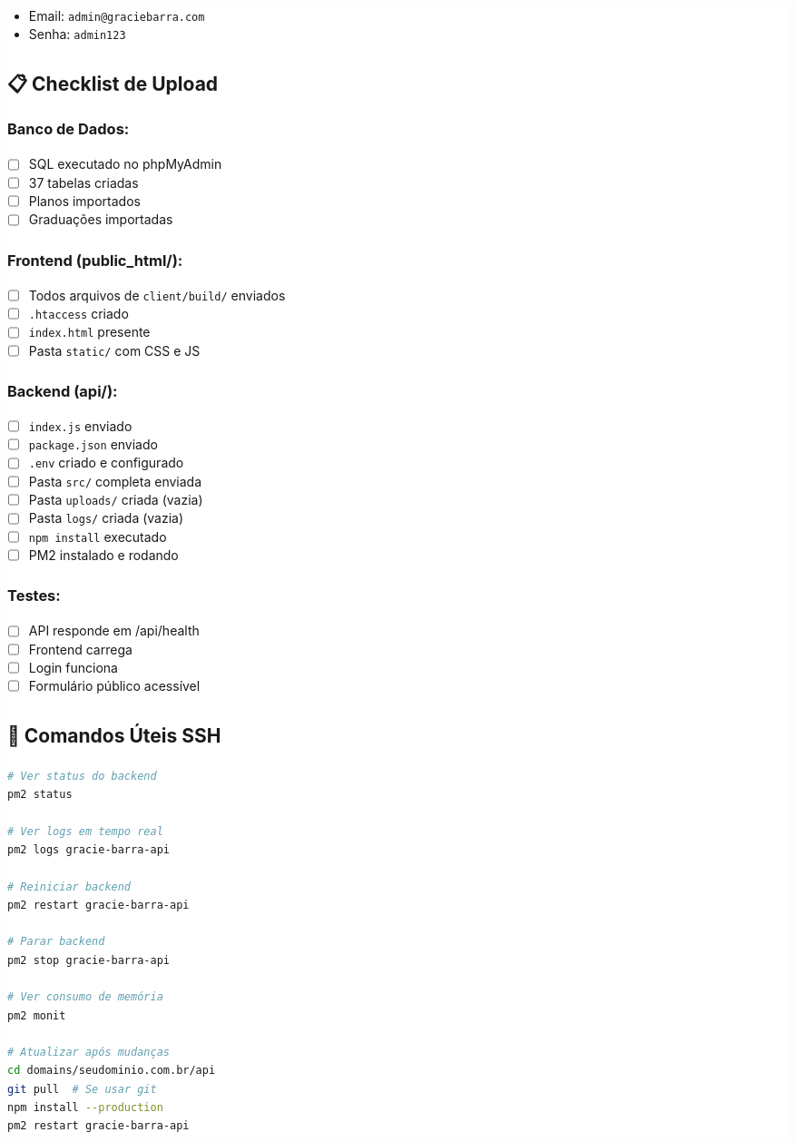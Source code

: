 - Email: `admin@graciebarra.com`
- Senha: `admin123`

## 📋 Checklist de Upload

### Banco de Dados:
- [ ] SQL executado no phpMyAdmin
- [ ] 37 tabelas criadas
- [ ] Planos importados
- [ ] Graduações importadas

### Frontend (public_html/):
- [ ] Todos arquivos de `client/build/` enviados
- [ ] `.htaccess` criado
- [ ] `index.html` presente
- [ ] Pasta `static/` com CSS e JS

### Backend (api/):
- [ ] `index.js` enviado
- [ ] `package.json` enviado
- [ ] `.env` criado e configurado
- [ ] Pasta `src/` completa enviada
- [ ] Pasta `uploads/` criada (vazia)
- [ ] Pasta `logs/` criada (vazia)
- [ ] `npm install` executado
- [ ] PM2 instalado e rodando

### Testes:
- [ ] API responde em /api/health
- [ ] Frontend carrega
- [ ] Login funciona
- [ ] Formulário público acessível

## 🔧 Comandos Úteis SSH

```bash
# Ver status do backend
pm2 status

# Ver logs em tempo real
pm2 logs gracie-barra-api

# Reiniciar backend
pm2 restart gracie-barra-api

# Parar backend
pm2 stop gracie-barra-api

# Ver consumo de memória
pm2 monit

# Atualizar após mudanças
cd domains/seudominio.com.br/api
git pull  # Se usar git
npm install --production
pm2 restart gracie-barra-api
```
